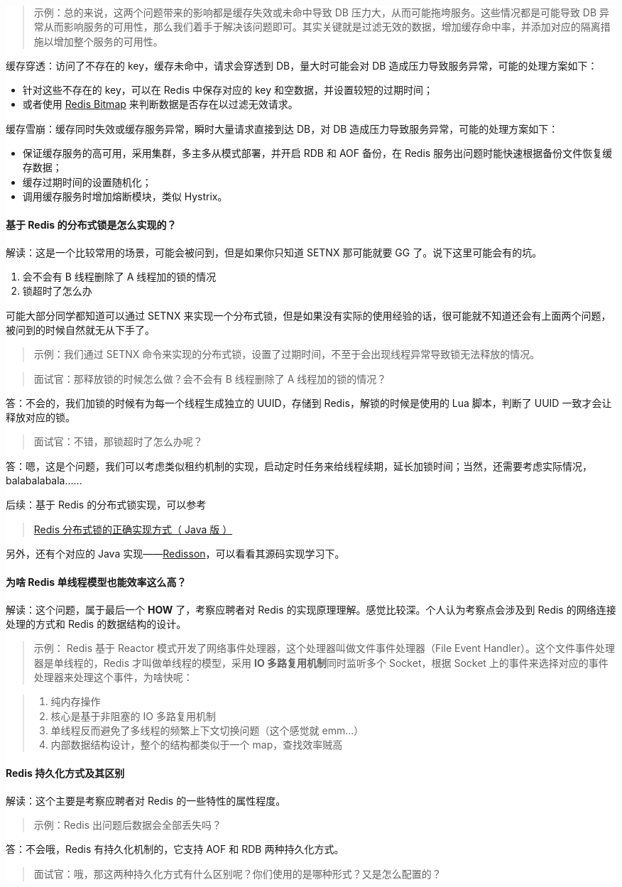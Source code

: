 > 示例：总的来说，这两个问题带来的影响都是缓存失效或未命中导致 DB 压力大，从而可能拖垮服务。这些情况都是可能导致 DB 异常从而影响服务的可用性，那么我们着手于解决该问题即可。其实关键就是过滤无效的数据，增加缓存命中率，并添加对应的隔离措施以增加整个服务的可用性。

缓存穿透：访问了不存在的 key，缓存未命中，请求会穿透到 DB，量大时可能会对 DB 造成压力导致服务异常，可能的处理方案如下：

- 针对这些不存在的 key，可以在 Redis 中保存对应的 key 和空数据，并设置较短的过期时间；
- 或者使用 [Redis Bitmap](https://cloud.tencent.com/developer/news/387248) 来判断数据是否存在以过滤无效请求。
      
缓存雪崩：缓存同时失效或缓存服务异常，瞬时大量请求直接到达 DB，对 DB 造成压力导致服务异常，可能的处理方案如下：

- 保证缓存服务的高可用，采用集群，多主多从模式部署，并开启 RDB 和 AOF 备份，在 Redis 服务出问题时能快速根据备份文件恢复缓存数据；
- 缓存过期时间的设置随机化；
- 调用缓存服务时增加熔断模块，类似 Hystrix。


#### 基于 Redis 的分布式锁是怎么实现的？

解读：这是一个比较常用的场景，可能会被问到，但是如果你只知道 SETNX 那可能就要 GG 了。说下这里可能会有的坑。
    
1. 会不会有 B 线程删除了 A 线程加的锁的情况
2. 锁超时了怎么办

可能大部分同学都知道可以通过 SETNX 来实现一个分布式锁，但是如果没有实际的使用经验的话，很可能就不知道还会有上面两个问题，被问到的时候自然就无从下手了。

> 示例：我们通过 SETNX 命令来实现的分布式锁，设置了过期时间，不至于会出现线程异常导致锁无法释放的情况。
 
> 面试官：那释放锁的时候怎么做？会不会有 B 线程删除了 A 线程加的锁的情况？

答：不会的，我们加锁的时候有为每一个线程生成独立的 UUID，存储到 Redis，解锁的时候是使用的 Lua 脚本，判断了 UUID 一致才会让释放对应的锁。
 
> 面试官：不错，那锁超时了怎么办呢？

答：嗯，这是个问题，我们可以考虑类似租约机制的实现，启动定时任务来给线程续期，延长加锁时间；当然，还需要考虑实际情况，balabalabala......

后续：基于 Redis 的分布式锁实现，可以参考

> [Redis 分布式锁的正确实现方式（ Java 版 ）](http://www.importnew.com/27477.html)

另外，还有个对应的 Java 实现——[Redisson](https://github.com/redisson/redisson)，可以看看其源码实现学习下。


#### 为啥 Redis 单线程模型也能效率这么高？

解读：这个问题，属于最后一个 **HOW** 了，考察应聘者对 Redis 的实现原理理解。感觉比较深。个人认为考察点会涉及到 Redis 的网络连接处理的方式和 Redis 的数据结构的设计。

> 示例： Redis 基于 Reactor 模式开发了网络事件处理器，这个处理器叫做文件事件处理器（File Event Handler）。这个文件事件处理器是单线程的，Redis 才叫做单线程的模型，采用 **IO 多路复用机制**同时监听多个 Socket，根据 Socket 上的事件来选择对应的事件处理器来处理这个事件，为啥快呢：

> 1. 纯内存操作
> 2. 核心是基于非阻塞的 IO 多路复用机制
> 3. 单线程反而避免了多线程的频繁上下文切换问题（这个感觉就 emm...）
> 4. 内部数据结构设计，整个的结构都类似于一个 map，查找效率贼高

#### Redis 持久化方式及其区别

解读：这个主要是考察应聘者对 Redis 的一些特性的属性程度。

> 示例：Redis 出问题后数据会全部丢失吗？

答：不会哦，Redis 有持久化机制的，它支持 AOF 和 RDB 两种持久化方式。
  
>  面试官：哦，那这两种持久化方式有什么区别呢？你们使用的是哪种形式？又是怎么配置的？
